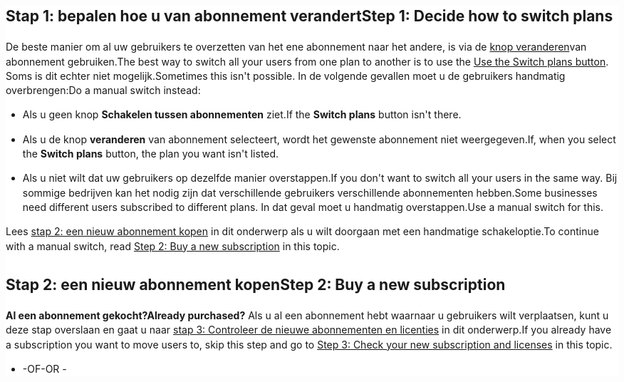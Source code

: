 ## <a name="step-1-decide-how-to-switch-plans"></a><span data-ttu-id="af07d-108">Stap 1: bepalen hoe u van abonnement verandert</span><span class="sxs-lookup"><span data-stu-id="af07d-108">Step 1: Decide how to switch plans</span></span>

<span data-ttu-id="af07d-109">De beste manier om al uw gebruikers te overzetten van het ene abonnement naar het andere, is via de [knop veranderen](switch-to-a-different-plan.md#use-the-switch-plans-button)van abonnement gebruiken.</span><span class="sxs-lookup"><span data-stu-id="af07d-109">The best way to switch all your users from one plan to another is to use the [Use the Switch plans button](switch-to-a-different-plan.md#use-the-switch-plans-button).</span></span> <span data-ttu-id="af07d-110">Soms is dit echter niet mogelijk.</span><span class="sxs-lookup"><span data-stu-id="af07d-110">Sometimes this isn't possible.</span></span> <span data-ttu-id="af07d-111">In de volgende gevallen moet u de gebruikers handmatig overbrengen:</span><span class="sxs-lookup"><span data-stu-id="af07d-111">Do a manual switch instead:</span></span>
  
- <span data-ttu-id="af07d-112">Als u geen knop **Schakelen tussen abonnementen** ziet.</span><span class="sxs-lookup"><span data-stu-id="af07d-112">If the **Switch plans** button isn't there.</span></span>

- <span data-ttu-id="af07d-113">Als u de knop **veranderen** van abonnement selecteert, wordt het gewenste abonnement niet weergegeven.</span><span class="sxs-lookup"><span data-stu-id="af07d-113">If, when you select the **Switch plans** button, the plan you want isn't listed.</span></span>

- <span data-ttu-id="af07d-114">Als u niet wilt dat uw gebruikers op dezelfde manier overstappen.</span><span class="sxs-lookup"><span data-stu-id="af07d-114">If you don't want to switch all your users in the same way.</span></span> <span data-ttu-id="af07d-115">Bij sommige bedrijven kan het nodig zijn dat verschillende gebruikers verschillende abonnementen hebben.</span><span class="sxs-lookup"><span data-stu-id="af07d-115">Some businesses need different users subscribed to different plans.</span></span> <span data-ttu-id="af07d-116">In dat geval moet u handmatig overstappen.</span><span class="sxs-lookup"><span data-stu-id="af07d-116">Use a manual switch for this.</span></span>

<span data-ttu-id="af07d-117">Lees [stap 2: een nieuw abonnement kopen](#step-2-buy-a-new-subscription) in dit onderwerp als u wilt doorgaan met een handmatige schakeloptie.</span><span class="sxs-lookup"><span data-stu-id="af07d-117">To continue with a manual switch, read [Step 2: Buy a new subscription](#step-2-buy-a-new-subscription) in this topic.</span></span>
  
## <a name="step-2-buy-a-new-subscription"></a><span data-ttu-id="af07d-118">Stap 2: een nieuw abonnement kopen</span><span class="sxs-lookup"><span data-stu-id="af07d-118">Step 2: Buy a new subscription</span></span>

 <span data-ttu-id="af07d-119">**Al een abonnement gekocht?**</span><span class="sxs-lookup"><span data-stu-id="af07d-119">**Already purchased?**</span></span> <span data-ttu-id="af07d-120">Als u al een abonnement hebt waarnaar u gebruikers wilt verplaatsen, kunt u deze stap overslaan en gaat u naar [stap 3: Controleer de nieuwe abonnementen en licenties](#step-3-check-your-new-subscription-and-licenses) in dit onderwerp.</span><span class="sxs-lookup"><span data-stu-id="af07d-120">If you already have a subscription you want to move users to, skip this step and go to [Step 3: Check your new subscription and licenses](#step-3-check-your-new-subscription-and-licenses) in this topic.</span></span>
  
- <span data-ttu-id="af07d-121">-OF-</span><span class="sxs-lookup"><span data-stu-id="af07d-121">OR -</span></span>
  